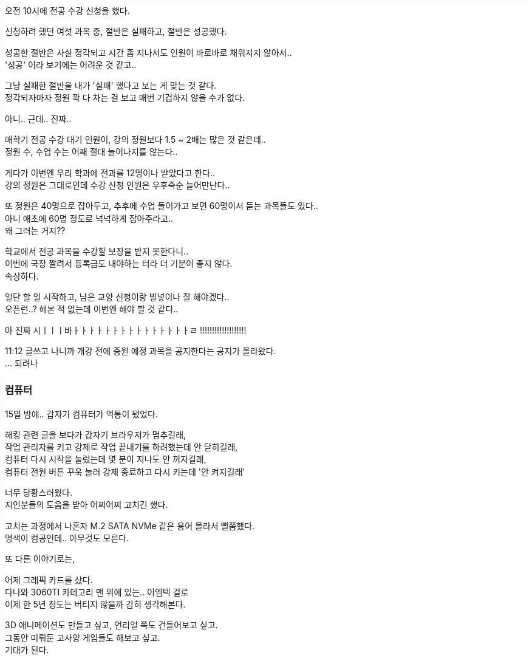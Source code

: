 오전 10시에 전공 수강 신청을 했다.  

신청하려 했던 여섯 과목 중, 절반은 실패하고, 절반은 성공했다.  

성공한 절반은 사실 정각되고 시간 좀 지나서도 인원이 바로바로 채워지지 않아서..  
'성공' 이라 보기에는 어려운 것 같고..  

그냥 실패한 절반을 내가 '실패' 했다고 보는 게 맞는 것 같다.  
정각되자마자 정원 꽉 다 차는 걸 보고 매번 기겁하지 않을 수가 없다.  

아니.. 근데.. 진짜..  

매학기 전공 수강 대기 인원이, 강의 정원보다 1.5 ~ 2배는 많은 것 같은데..  
정원 수, 수업 수는 어째 절대 늘어나지를 않는다..  

게다가 이번엔 우리 학과에 전과를 12명이나 받았다고 한다..  
강의 정원은 그대로인데 수강 신청 인원은 우후죽순 늘어만난다..  

또 정원은 40명으로 잡아두고, 추후에 수업 들어가고 보면 60명이서 듣는 과목들도 있다..  
아니 애초에 60명 정도로 넉넉하게 잡아주라고..  
왜 그러는 거지??  

학교에서 전공 과목을 수강할 보장을 받지 못한다니..  
이번에 국장 짤려서 등록금도 내야하는 터라 더 기분이 좋지 않다.  
속상하다.  

일단 할 일 시작하고, 남은 교양 신청이랑 빌넣이나 잘 해야겠다..  
오픈런..? 해본 적 없는데 이번엔 해야 할 것 같다..  

아 진짜 시ㅣㅣㅣ바ㅏㅏㅏㅏㅏㅏㅏㅏㅏㅏㅏㅏㅏㅏㅏㄹ !!!!!!!!!!!!!!!!!!!  

11:12 글쓰고 나니까 개강 전에 증원 예정 과목을 공지한다는 공지가 올라왔다.  
... 되려나  

### 컴퓨터

15일 밤에.. 갑자기 컴퓨터가 먹통이 됐었다.  

해킹 관련 글을 보다가 갑자기 브라우저가 멈추길래,  
작업 관리자를 키고 강제로 작업 끝내기를 하려했는데 안 닫히길래,  
컴퓨터 다시 시작을 눌렀는데 몇 분이 지나도 안 꺼지길래,  
컴퓨터 전원 버튼 꾸욱 눌러 강제 종료하고 다시 키는데 '안 켜지길래'  

너무 당황스러웠다.  
지인분들의 도움을 받아 어찌어찌 고치긴 했다.  

고치는 과정에서 나혼자 M.2 SATA NVMe 같은 용어 몰라서 뻘쭘했다.  
명색이 컴공인데.. 아무것도 모른다.  

또 다른 이야기로는,  

어제 그래픽 카드를 샀다.  
다나와 3060TI 카테고리 맨 위에 있는.. 이엠텍 걸로  
이제 한 5년 정도는 버티지 않을까 감히 생각해본다.  

3D 애니메이션도 만들고 싶고, 언리얼 쪽도 건들어보고 싶고.  
그동안 미뤄둔 고사양 게임들도 해보고 싶고.  
기대가 된다.  
